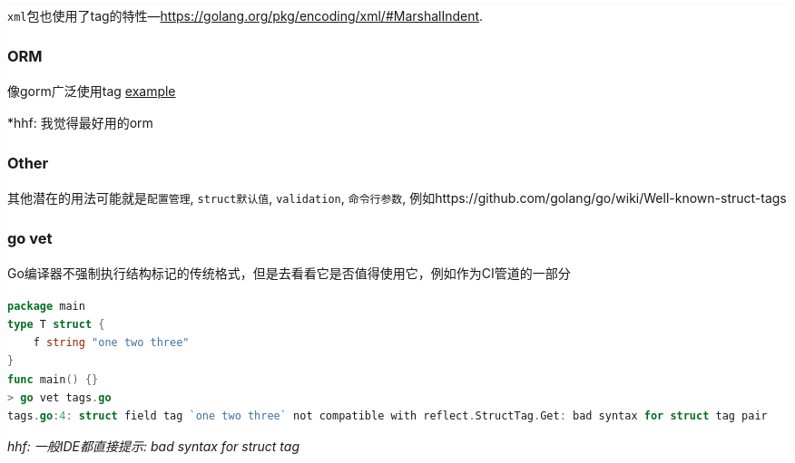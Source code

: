 `xml`包也使用了tag的特性—https://golang.org/pkg/encoding/xml/#MarshalIndent.

### ORM

像gorm广泛使用tag [example](https://github.com/jinzhu/gorm/blob/58e34726dfc069b558038efbaa25555f182d1f7a/multi_primary_keys_test.go#L10)

*hhf: 我觉得最好用的orm

### Other

其他潜在的用法可能就是`配置管理`, `struct默认值`, `validation`, `命令行参数`, 例如https://github.com/golang/go/wiki/Well-known-struct-tags

### go vet

Go编译器不强制执行结构标记的传统格式，但是去看看它是否值得使用它，例如作为CI管道的一部分

```go
package main
type T struct {
    f string "one two three"
}
func main() {}
> go vet tags.go
tags.go:4: struct field tag `one two three` not compatible with reflect.StructTag.Get: bad syntax for struct tag pair
```

*hhf: 一般IDE都直接提示:  bad syntax for struct tag*